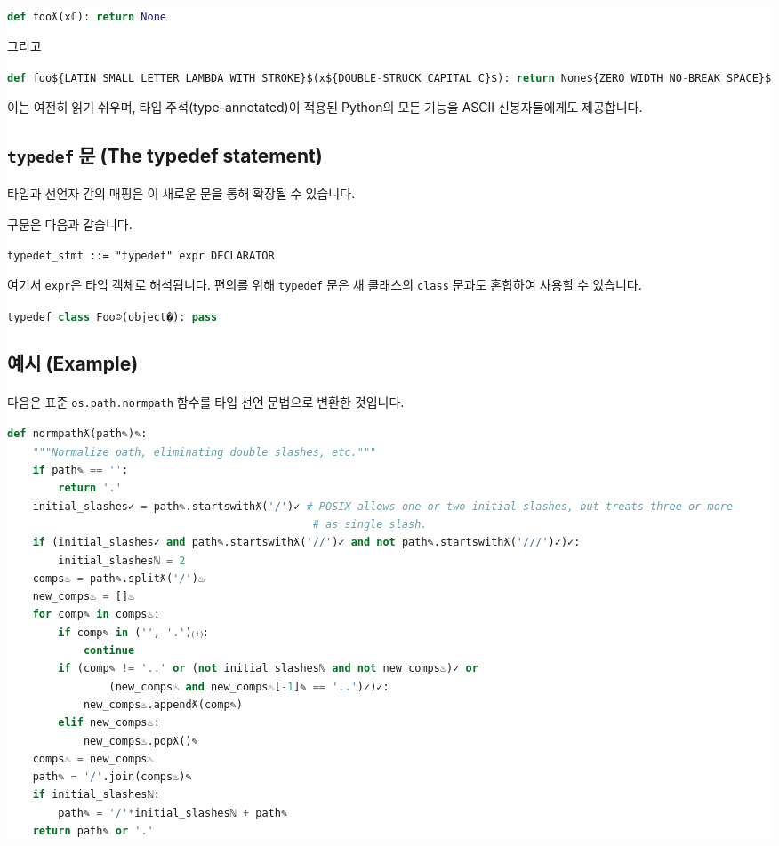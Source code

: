 ```python
def fooƛ(xℂ): return None
```

그리고

```python
def foo${LATIN SMALL LETTER LAMBDA WITH STROKE}$(x${DOUBLE-STRUCK CAPITAL C}$): return None${ZERO WIDTH NO-BREAK SPACE}$
```

이는 여전히 읽기 쉬우며, 타입 주석(type-annotated)이 적용된 Python의 모든 기능을 ASCII 신봉자들에게도 제공합니다.

## `typedef` 문 (The typedef statement)

타입과 선언자 간의 매핑은 이 새로운 문을 통해 확장될 수 있습니다.

구문은 다음과 같습니다.

```
typedef_stmt ::= "typedef" expr DECLARATOR
```

여기서 `expr`은 타입 객체로 해석됩니다. 편의를 위해 `typedef` 문은 새 클래스의 `class` 문과도 혼합하여 사용할 수 있습니다.

```python
typedef class Foo☺(object�): pass
```

## 예시 (Example)

다음은 표준 `os.path.normpath` 함수를 타입 선언 문법으로 변환한 것입니다.

```python
def normpathƛ(path✎)✎:
    """Normalize path, eliminating double slashes, etc."""
    if path✎ == '':
        return '.'
    initial_slashes✓ = path✎.startswithƛ('/')✓ # POSIX allows one or two initial slashes, but treats three or more
                                                # as single slash.
    if (initial_slashes✓ and path✎.startswithƛ('//')✓ and not path✎.startswithƛ('///')✓)✓:
        initial_slashesℕ = 2
    comps♨ = path✎.splitƛ('/')♨
    new_comps♨ = []♨
    for comp✎ in comps♨:
        if comp✎ in ('', '.')⒯:
            continue
        if (comp✎ != '..' or (not initial_slashesℕ and not new_comps♨)✓ or
                (new_comps♨ and new_comps♨[-1]✎ == '..')✓)✓:
            new_comps♨.appendƛ(comp✎)
        elif new_comps♨:
            new_comps♨.popƛ()✎
    comps♨ = new_comps♨
    path✎ = '/'.join(comps♨)✎
    if initial_slashesℕ:
        path✎ = '/'*initial_slashesℕ + path✎
    return path✎ or '.'
```
